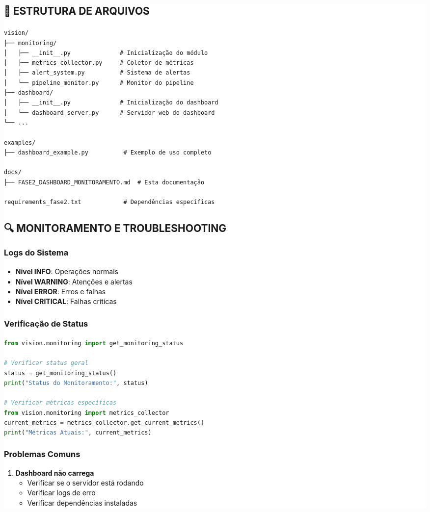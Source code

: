 ## 📁 **ESTRUTURA DE ARQUIVOS**

```
vision/
├── monitoring/
│   ├── __init__.py              # Inicialização do módulo
│   ├── metrics_collector.py     # Coletor de métricas
│   ├── alert_system.py          # Sistema de alertas
│   └── pipeline_monitor.py      # Monitor do pipeline
├── dashboard/
│   ├── __init__.py              # Inicialização do dashboard
│   └── dashboard_server.py      # Servidor web do dashboard
└── ...

examples/
├── dashboard_example.py          # Exemplo de uso completo

docs/
├── FASE2_DASHBOARD_MONITORAMENTO.md  # Esta documentação

requirements_fase2.txt            # Dependências específicas
```

## 🔍 **MONITORAMENTO E TROUBLESHOOTING**

### **Logs do Sistema**
- **Nível INFO**: Operações normais
- **Nível WARNING**: Atenções e alertas
- **Nível ERROR**: Erros e falhas
- **Nível CRITICAL**: Falhas críticas

### **Verificação de Status**

```python
from vision.monitoring import get_monitoring_status

# Verificar status geral
status = get_monitoring_status()
print("Status do Monitoramento:", status)

# Verificar métricas específicas
from vision.monitoring import metrics_collector
current_metrics = metrics_collector.get_current_metrics()
print("Métricas Atuais:", current_metrics)
```

### **Problemas Comuns**

1. **Dashboard não carrega**
   - Verificar se o servidor está rodando
   - Verificar logs de erro
   - Verificar dependências instaladas
